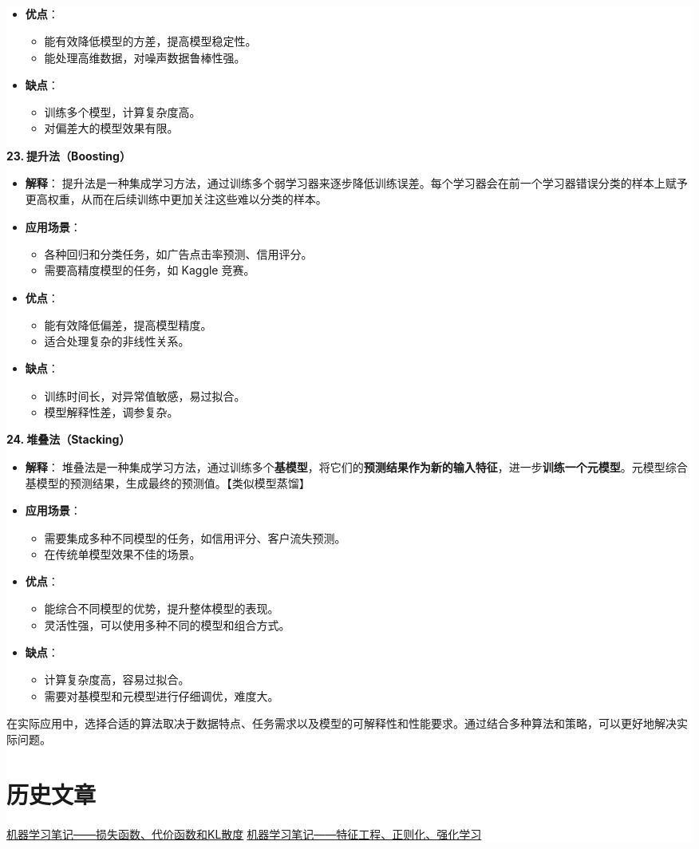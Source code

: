 - **优点**：
  - 能有效降低模型的方差，提高模型稳定性。
  - 能处理高维数据，对噪声数据鲁棒性强。

- **缺点**：
  - 训练多个模型，计算复杂度高。
  - 对偏差大的模型效果有限。

**23. 提升法（Boosting）**

- **解释**：
  提升法是一种集成学习方法，通过训练多个弱学习器来逐步降低训练误差。每个学习器会在前一个学习器错误分类的样本上赋予更高权重，从而在后续训练中更加关注这些难以分类的样本。

- **应用场景**：
  - 各种回归和分类任务，如广告点击率预测、信用评分。
  - 需要高精度模型的任务，如 Kaggle 竞赛。

- **优点**：
  - 能有效降低偏差，提高模型精度。
  - 适合处理复杂的非线性关系。

- **缺点**：
  - 训练时间长，对异常值敏感，易过拟合。
  - 模型解释性差，调参复杂。

**24. 堆叠法（Stacking）**

- **解释**：
  堆叠法是一种集成学习方法，通过训练多个**基模型**，将它们的**预测结果作为新的输入特征**，进一步**训练一个元模型**。元模型综合基模型的预测结果，生成最终的预测值。【类似模型蒸馏】

- **应用场景**：
  - 需要集成多种不同模型的任务，如信用评分、客户流失预测。
  - 在传统单模型效果不佳的场景。

- **优点**：
  - 能综合不同模型的优势，提升整体模型的表现。
  - 灵活性强，可以使用多种不同的模型和组合方式。

- **缺点**：
  - 计算复杂度高，容易过拟合。
  - 需要对基模型和元模型进行仔细调优，难度大。

在实际应用中，选择合适的算法取决于数据特点、任务需求以及模型的可解释性和性能要求。通过结合多种算法和策略，可以更好地解决实际问题。


# 历史文章
[机器学习笔记——损失函数、代价函数和KL散度](https://blog.csdn.net/haopinglianlian/article/details/143831958?)
[机器学习笔记——特征工程、正则化、强化学习](https://blog.csdn.net/haopinglianlian/article/details/143832118?)
